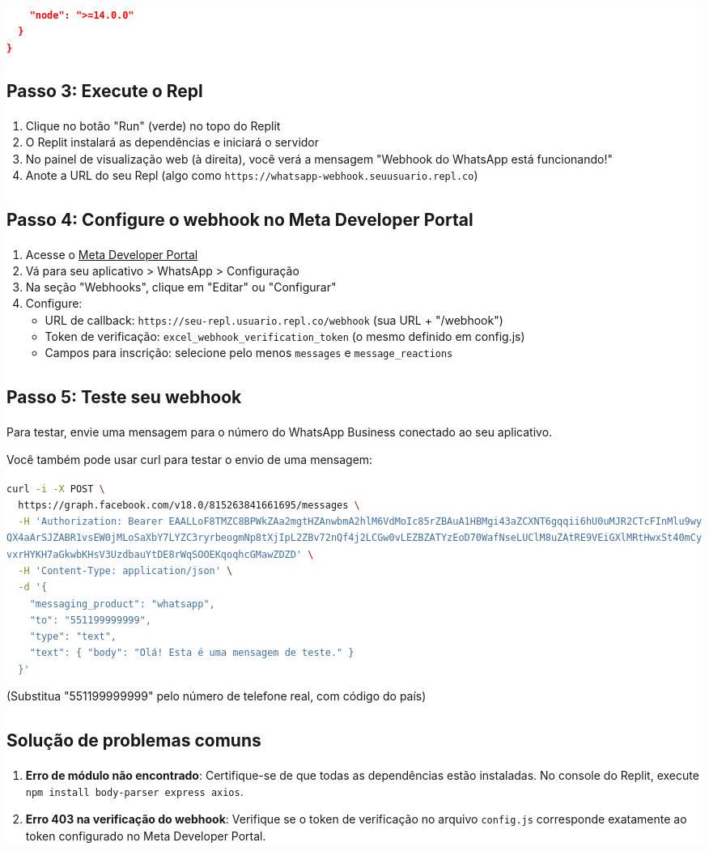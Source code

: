 ```json
    "node": ">=14.0.0"
  }
}
```

## Passo 3: Execute o Repl

1. Clique no botão "Run" (verde) no topo do Replit
2. O Replit instalará as dependências e iniciará o servidor
3. No painel de visualização web (à direita), você verá a mensagem "Webhook do WhatsApp está funcionando!"
4. Anote a URL do seu Repl (algo como `https://whatsapp-webhook.seuusuario.repl.co`)

## Passo 4: Configure o webhook no Meta Developer Portal

1. Acesse o [Meta Developer Portal](https://developers.facebook.com/)
2. Vá para seu aplicativo > WhatsApp > Configuração
3. Na seção "Webhooks", clique em "Editar" ou "Configurar"
4. Configure:
   - URL de callback: `https://seu-repl.usuario.repl.co/webhook` (sua URL + "/webhook")
   - Token de verificação: `excel_webhook_verification_token` (o mesmo definido em config.js)
   - Campos para inscrição: selecione pelo menos `messages` e `message_reactions`

## Passo 5: Teste seu webhook

Para testar, envie uma mensagem para o número do WhatsApp Business conectado ao seu aplicativo.

Você também pode usar curl para testar o envio de uma mensagem:

```bash
curl -i -X POST \
  https://graph.facebook.com/v18.0/815263841661695/messages \
  -H 'Authorization: Bearer EAALLoF8TMZC8BPWkZAa2mgtHZAnwbmA2hlM6VdMoIc85rZBAuA1HBMgi43aZCXNT6gqqii6hU0uMJR2CTcFInMlu9wyQX4aArSJZABR1vsEW0jMLoSaXbY7LYZC3ryrbeogmNp8tXjIpL2ZBv72nQf4j2LCGw0vLEZBZATYzEoD70WafNseLUClM8uZAtRE9VEiGXlMRtHwxSt40mCyvxrHYKH7aGkwbKHsV3UzdbauYtDE8rWqSOOEKqoqhcGMawZDZD' \
  -H 'Content-Type: application/json' \
  -d '{ 
    "messaging_product": "whatsapp", 
    "to": "551199999999", 
    "type": "text", 
    "text": { "body": "Olá! Esta é uma mensagem de teste." } 
  }'
```

(Substitua "551199999999" pelo número de telefone real, com código do país)

## Solução de problemas comuns

1. **Erro de módulo não encontrado**: Certifique-se de que todas as dependências estão instaladas. No console do Replit, execute `npm install body-parser express axios`.

2. **Erro 403 na verificação do webhook**: Verifique se o token de verificação no arquivo `config.js` corresponde exatamente ao token configurado no Meta Developer Portal.
